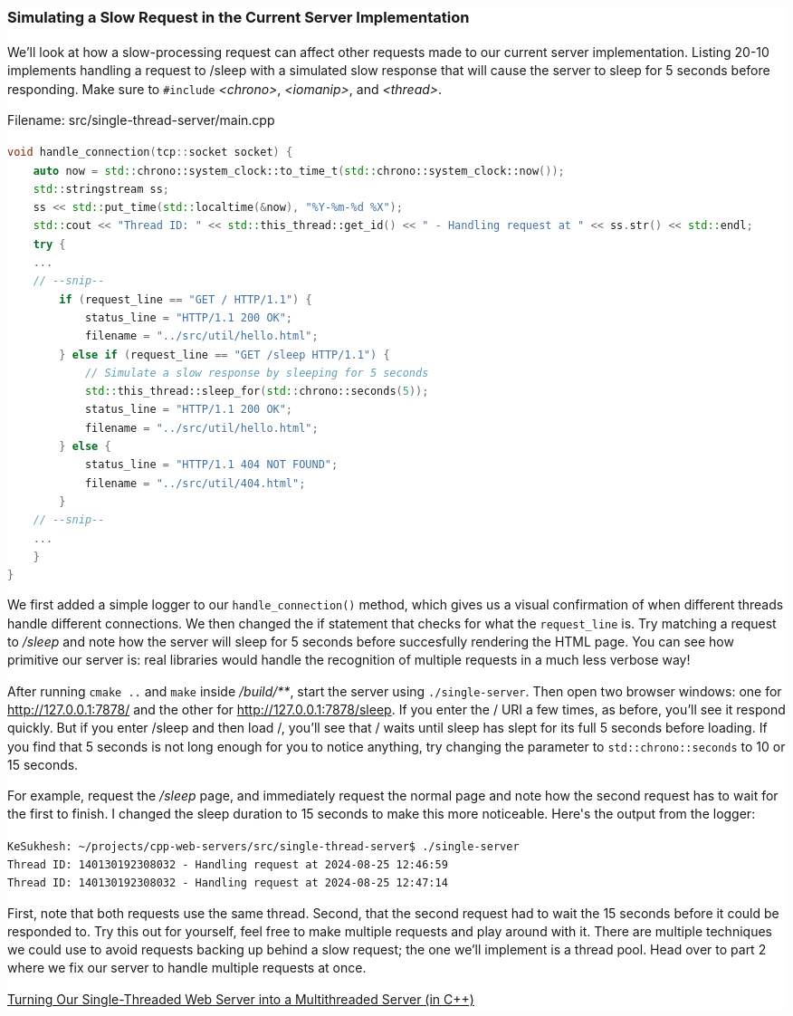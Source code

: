 ### Simulating a Slow Request in the Current Server Implementation
We’ll look at how a slow-processing request can affect other requests made to our current server implementation. Listing 20-10 implements handling a request to /sleep with a simulated slow response that will cause the server to sleep for 5 seconds before responding. Make sure to `#include` _\<chrono\>_, _\<iomanip\>_, and _\<thread\>_.

Filename: src/single-thread-server/main.cpp
```cpp
void handle_connection(tcp::socket socket) {
    auto now = std::chrono::system_clock::to_time_t(std::chrono::system_clock::now());
    std::stringstream ss;
    ss << std::put_time(std::localtime(&now), "%Y-%m-%d %X");
    std::cout << "Thread ID: " << std::this_thread::get_id() << " - Handling request at " << ss.str() << std::endl;
    try {
    ...
    // --snip--
        if (request_line == "GET / HTTP/1.1") {
            status_line = "HTTP/1.1 200 OK";
            filename = "../src/util/hello.html";
        } else if (request_line == "GET /sleep HTTP/1.1") {
            // Simulate a slow response by sleeping for 5 seconds
            std::this_thread::sleep_for(std::chrono::seconds(5));
            status_line = "HTTP/1.1 200 OK";
            filename = "../src/util/hello.html";
        } else {
            status_line = "HTTP/1.1 404 NOT FOUND";
            filename = "../src/util/404.html";
        }
    // --snip--
    ...
    }
}
```
We first added a simple logger to our `handle_connection()` method, which gives us a visual confirmation of when different threads handle different connections. We then changed the if statement that checks for what the `request_line` is. Try matching a request to _/sleep_ and note how the server will sleep for 5 seconds before succesfully rendering the HTML page. You can see how primitive our server is: real libraries would handle the recognition of multiple requests in a much less verbose way!

After running `cmake ..` and `make` inside _/build/**_, start the server using `./single-server`. Then open two browser windows: one for http://127.0.0.1:7878/ and the other for http://127.0.0.1:7878/sleep. If you enter the / URI a few times, as before, you’ll see it respond quickly. But if you enter /sleep and then load /, you’ll see that / waits until sleep has slept for its full 5 seconds before loading. If you find that 5 seconds is not long enough for you to notice anything, try changing the parameter to `std::chrono::seconds` to 10 or 15 seconds.

For example, request the _/sleep_ page, and immediately request the normal page and note how the second request has to wait for the first to finish. I changed the sleep duration to 15 seconds to make this more noticeable. Here's the output from the logger:
```
KeSukhesh: ~/projects/cpp-web-servers/src/single-thread-server$ ./single-server
Thread ID: 140130192308032 - Handling request at 2024-08-25 12:46:59
Thread ID: 140130192308032 - Handling request at 2024-08-25 12:47:14
```
First, note that both requests use the same thread. Second, that the second request had to wait the 15 seconds before it could be responded to. Try this out for yourself, feel free to make multiple requests and play around with it. There are multiple techniques we could use to avoid requests backing up behind a slow request; the one we’ll implement is a thread pool. Head over to part 2 where we fix our server to handle multiple requests at once.

[Turning Our Single-Threaded Web Server into a Multithreaded Server (in C++)](../multithread-server/multithread_server_guide.md)
